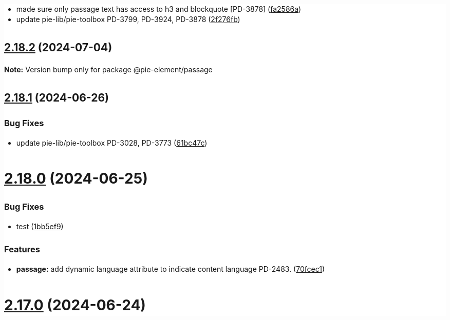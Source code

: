 * made sure only passage text has access to h3 and blockquote [PD-3878] ([fa2586a](https://github.com/pie-framework/pie-elements/commit/fa2586ada7f6173e6745305bb102b632520615ad))
* update pie-lib/pie-toolbox PD-3799, PD-3924, PD-3878 ([2f276fb](https://github.com/pie-framework/pie-elements/commit/2f276fb29f121005cecd81459469ff9f5a06740d))





## [2.18.2](https://github.com/pie-framework/pie-elements/compare/@pie-element/passage@2.18.1...@pie-element/passage@2.18.2) (2024-07-04)

**Note:** Version bump only for package @pie-element/passage





## [2.18.1](https://github.com/pie-framework/pie-elements/compare/@pie-element/passage@2.18.0...@pie-element/passage@2.18.1) (2024-06-26)


### Bug Fixes

* update pie-lib/pie-toolbox PD-3028, PD-3773 ([61bc47c](https://github.com/pie-framework/pie-elements/commit/61bc47c18d2becea321f18462f5cd486db0115e1))





# [2.18.0](https://github.com/pie-framework/pie-elements/compare/@pie-element/passage@2.17.0...@pie-element/passage@2.18.0) (2024-06-25)


### Bug Fixes

* test ([1bb5ef9](https://github.com/pie-framework/pie-elements/commit/1bb5ef914a9642f3c93924f1426aded302519417))


### Features

* **passage:** add dynamic language attribute to indicate content language PD-2483. ([70fcec1](https://github.com/pie-framework/pie-elements/commit/70fcec177c1a920ccc1ea024875e82d2050afa50))





# [2.17.0](https://github.com/pie-framework/pie-elements/compare/@pie-element/passage@2.16.0...@pie-element/passage@2.17.0) (2024-06-24)

